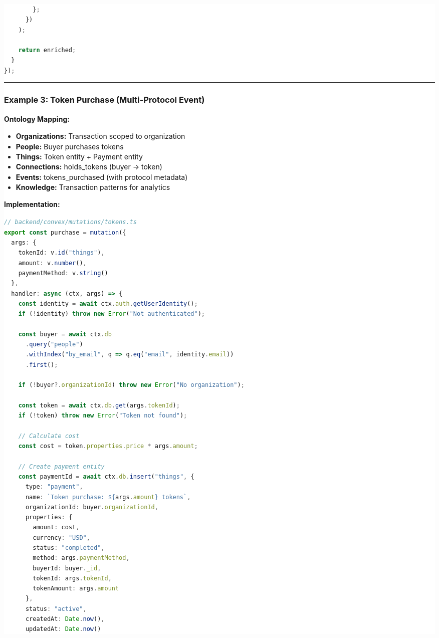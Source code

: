 ```typescript
        };
      })
    );

    return enriched;
  }
});
```

---

### Example 3: Token Purchase (Multi-Protocol Event)

**Ontology Mapping:**
- **Organizations:** Transaction scoped to organization
- **People:** Buyer purchases tokens
- **Things:** Token entity + Payment entity
- **Connections:** holds_tokens (buyer → token)
- **Events:** tokens_purchased (with protocol metadata)
- **Knowledge:** Transaction patterns for analytics

**Implementation:**
```typescript
// backend/convex/mutations/tokens.ts
export const purchase = mutation({
  args: {
    tokenId: v.id("things"),
    amount: v.number(),
    paymentMethod: v.string()
  },
  handler: async (ctx, args) => {
    const identity = await ctx.auth.getUserIdentity();
    if (!identity) throw new Error("Not authenticated");

    const buyer = await ctx.db
      .query("people")
      .withIndex("by_email", q => q.eq("email", identity.email))
      .first();

    if (!buyer?.organizationId) throw new Error("No organization");

    const token = await ctx.db.get(args.tokenId);
    if (!token) throw new Error("Token not found");

    // Calculate cost
    const cost = token.properties.price * args.amount;

    // Create payment entity
    const paymentId = await ctx.db.insert("things", {
      type: "payment",
      name: `Token purchase: ${args.amount} tokens`,
      organizationId: buyer.organizationId,
      properties: {
        amount: cost,
        currency: "USD",
        status: "completed",
        method: args.paymentMethod,
        buyerId: buyer._id,
        tokenId: args.tokenId,
        tokenAmount: args.amount
      },
      status: "active",
      createdAt: Date.now(),
      updatedAt: Date.now()
```